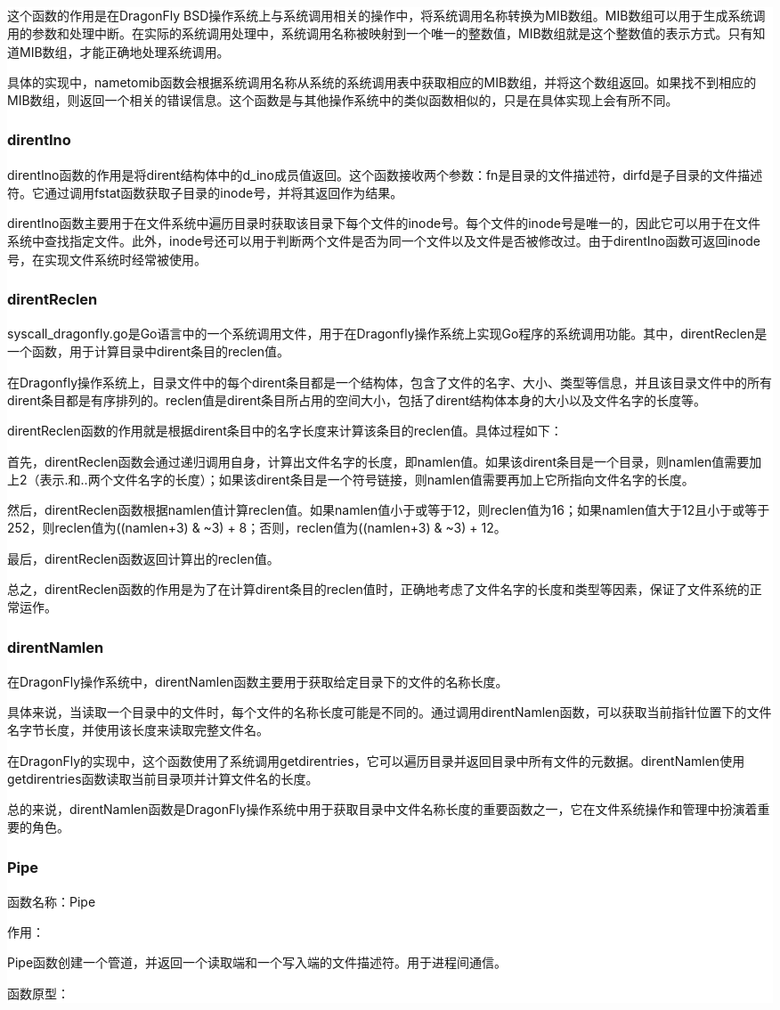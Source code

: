 这个函数的作用是在DragonFly BSD操作系统上与系统调用相关的操作中，将系统调用名称转换为MIB数组。MIB数组可以用于生成系统调用的参数和处理中断。在实际的系统调用处理中，系统调用名称被映射到一个唯一的整数值，MIB数组就是这个整数值的表示方式。只有知道MIB数组，才能正确地处理系统调用。

具体的实现中，nametomib函数会根据系统调用名称从系统的系统调用表中获取相应的MIB数组，并将这个数组返回。如果找不到相应的MIB数组，则返回一个相关的错误信息。这个函数是与其他操作系统中的类似函数相似的，只是在具体实现上会有所不同。



### direntIno

direntIno函数的作用是将dirent结构体中的d_ino成员值返回。这个函数接收两个参数：fn是目录的文件描述符，dirfd是子目录的文件描述符。它通过调用fstat函数获取子目录的inode号，并将其返回作为结果。

direntIno函数主要用于在文件系统中遍历目录时获取该目录下每个文件的inode号。每个文件的inode号是唯一的，因此它可以用于在文件系统中查找指定文件。此外，inode号还可以用于判断两个文件是否为同一个文件以及文件是否被修改过。由于direntIno函数可返回inode号，在实现文件系统时经常被使用。



### direntReclen

syscall_dragonfly.go是Go语言中的一个系统调用文件，用于在Dragonfly操作系统上实现Go程序的系统调用功能。其中，direntReclen是一个函数，用于计算目录中dirent条目的reclen值。

在Dragonfly操作系统上，目录文件中的每个dirent条目都是一个结构体，包含了文件的名字、大小、类型等信息，并且该目录文件中的所有dirent条目都是有序排列的。reclen值是dirent条目所占用的空间大小，包括了dirent结构体本身的大小以及文件名字的长度等。

direntReclen函数的作用就是根据dirent条目中的名字长度来计算该条目的reclen值。具体过程如下：

首先，direntReclen函数会通过递归调用自身，计算出文件名字的长度，即namlen值。如果该dirent条目是一个目录，则namlen值需要加上2（表示.和..两个文件名字的长度）；如果该dirent条目是一个符号链接，则namlen值需要再加上它所指向文件名字的长度。

然后，direntReclen函数根据namlen值计算reclen值。如果namlen值小于或等于12，则reclen值为16；如果namlen值大于12且小于或等于252，则reclen值为((namlen+3) & ~3) + 8；否则，reclen值为((namlen+3) & ~3) + 12。

最后，direntReclen函数返回计算出的reclen值。

总之，direntReclen函数的作用是为了在计算dirent条目的reclen值时，正确地考虑了文件名字的长度和类型等因素，保证了文件系统的正常运作。



### direntNamlen

在DragonFly操作系统中，direntNamlen函数主要用于获取给定目录下的文件的名称长度。

具体来说，当读取一个目录中的文件时，每个文件的名称长度可能是不同的。通过调用direntNamlen函数，可以获取当前指针位置下的文件名字节长度，并使用该长度来读取完整文件名。

在DragonFly的实现中，这个函数使用了系统调用getdirentries，它可以遍历目录并返回目录中所有文件的元数据。direntNamlen使用getdirentries函数读取当前目录项并计算文件名的长度。

总的来说，direntNamlen函数是DragonFly操作系统中用于获取目录中文件名称长度的重要函数之一，它在文件系统操作和管理中扮演着重要的角色。



### Pipe

函数名称：Pipe

作用：

Pipe函数创建一个管道，并返回一个读取端和一个写入端的文件描述符。用于进程间通信。

函数原型：

